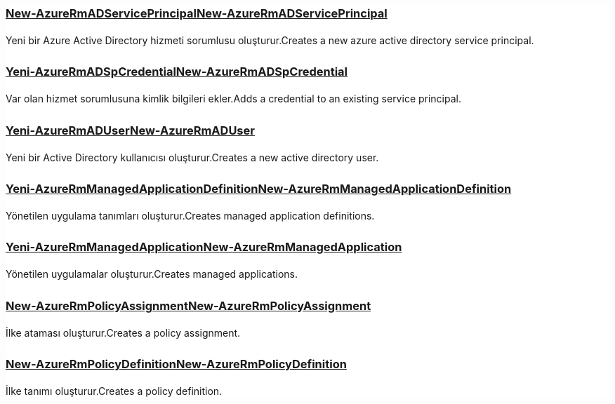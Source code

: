### [<span data-ttu-id="0fdc0-167">New-AzureRmADServicePrincipal</span><span class="sxs-lookup"><span data-stu-id="0fdc0-167">New-AzureRmADServicePrincipal</span></span>](New-AzureRmADServicePrincipal.md)
<span data-ttu-id="0fdc0-168">Yeni bir Azure Active Directory hizmeti sorumlusu oluşturur.</span><span class="sxs-lookup"><span data-stu-id="0fdc0-168">Creates a new azure active directory service principal.</span></span>

### [<span data-ttu-id="0fdc0-169">Yeni-AzureRmADSpCredential</span><span class="sxs-lookup"><span data-stu-id="0fdc0-169">New-AzureRmADSpCredential</span></span>](New-AzureRmADSpCredential.md)
<span data-ttu-id="0fdc0-170">Var olan hizmet sorumlusuna kimlik bilgileri ekler.</span><span class="sxs-lookup"><span data-stu-id="0fdc0-170">Adds a credential to an existing service principal.</span></span>

### [<span data-ttu-id="0fdc0-171">Yeni-AzureRmADUser</span><span class="sxs-lookup"><span data-stu-id="0fdc0-171">New-AzureRmADUser</span></span>](New-AzureRmADUser.md)
<span data-ttu-id="0fdc0-172">Yeni bir Active Directory kullanıcısı oluşturur.</span><span class="sxs-lookup"><span data-stu-id="0fdc0-172">Creates a new active directory user.</span></span>

### [<span data-ttu-id="0fdc0-173">Yeni-AzureRmManagedApplicationDefinition</span><span class="sxs-lookup"><span data-stu-id="0fdc0-173">New-AzureRmManagedApplicationDefinition</span></span>](New-AzureRmManagedApplicationDefinition.md)
<span data-ttu-id="0fdc0-174">Yönetilen uygulama tanımları oluşturur.</span><span class="sxs-lookup"><span data-stu-id="0fdc0-174">Creates managed application definitions.</span></span>

### [<span data-ttu-id="0fdc0-175">Yeni-AzureRmManagedApplication</span><span class="sxs-lookup"><span data-stu-id="0fdc0-175">New-AzureRmManagedApplication</span></span>](New-AzureRmManagedApplication.md)
<span data-ttu-id="0fdc0-176">Yönetilen uygulamalar oluşturur.</span><span class="sxs-lookup"><span data-stu-id="0fdc0-176">Creates managed applications.</span></span>

### [<span data-ttu-id="0fdc0-177">New-AzureRmPolicyAssignment</span><span class="sxs-lookup"><span data-stu-id="0fdc0-177">New-AzureRmPolicyAssignment</span></span>](New-AzureRmPolicyAssignment.md)
<span data-ttu-id="0fdc0-178">İlke ataması oluşturur.</span><span class="sxs-lookup"><span data-stu-id="0fdc0-178">Creates a policy assignment.</span></span>

### [<span data-ttu-id="0fdc0-179">New-AzureRmPolicyDefinition</span><span class="sxs-lookup"><span data-stu-id="0fdc0-179">New-AzureRmPolicyDefinition</span></span>](New-AzureRmPolicyDefinition.md)
<span data-ttu-id="0fdc0-180">İlke tanımı oluşturur.</span><span class="sxs-lookup"><span data-stu-id="0fdc0-180">Creates a policy definition.</span></span>

